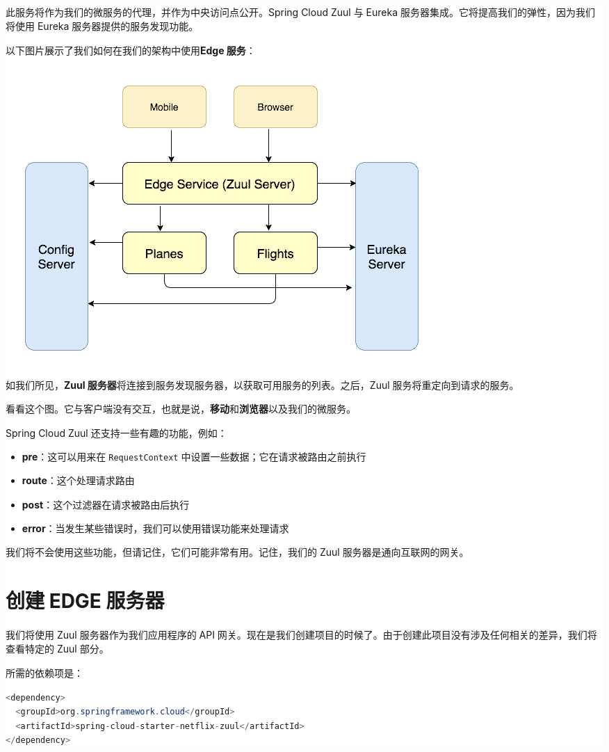 此服务将作为我们的微服务的代理，并作为中央访问点公开。Spring Cloud Zuul 与 Eureka 服务器集成。它将提高我们的弹性，因为我们将使用 Eureka 服务器提供的服务发现功能。

以下图片展示了我们如何在我们的架构中使用**Edge 服务**：

![](img/c3e92e86-ea33-4eaa-8516-b7c2bafbbd53.png)

如我们所见，**Zuul 服务器**将连接到服务发现服务器，以获取可用服务的列表。之后，Zuul 服务将重定向到请求的服务。

看看这个图。它与客户端没有交互，也就是说，**移动**和**浏览器**以及我们的微服务。

Spring Cloud Zuul 还支持一些有趣的功能，例如：

+   **pre**：这可以用来在 `RequestContext` 中设置一些数据；它在请求被路由之前执行

+   **route**：这个处理请求路由

+   **post**：这个过滤器在请求被路由后执行

+   **error**：当发生某些错误时，我们可以使用错误功能来处理请求

我们将不会使用这些功能，但请记住，它们可能非常有用。记住，我们的 Zuul 服务器是通向互联网的网关。

# 创建 EDGE 服务器

我们将使用 Zuul 服务器作为我们应用程序的 API 网关。现在是我们创建项目的时候了。由于创建此项目没有涉及任何相关的差异，我们将查看特定的 Zuul 部分。

所需的依赖项是：

```java
<dependency>
  <groupId>org.springframework.cloud</groupId>
  <artifactId>spring-cloud-starter-netflix-zuul</artifactId>
</dependency>
```
